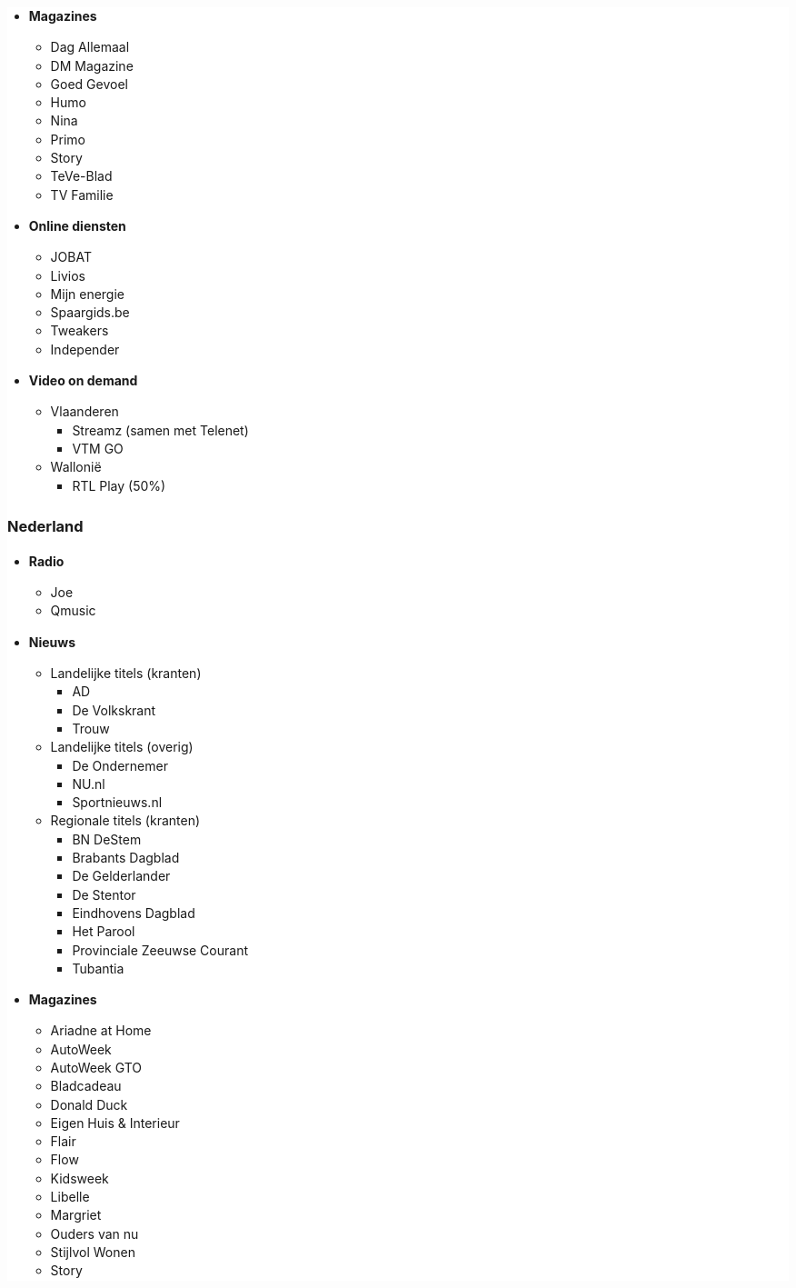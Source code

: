 - **Magazines**
  - Dag Allemaal
  - DM Magazine
  - Goed Gevoel
  - Humo
  - Nina
  - Primo
  - Story
  - TeVe-Blad
  - TV Familie

- **Online diensten**
  - JOBAT
  - Livios
  - Mijn energie
  - Spaargids.be
  - Tweakers
  - Independer

- **Video on demand**
  - Vlaanderen
    - Streamz (samen met Telenet)
    - VTM GO
  - Wallonië
    - RTL Play (50%)

### Nederland

- **Radio**
  - Joe
  - Qmusic

- **Nieuws**
  - Landelijke titels (kranten)
    - AD
    - De Volkskrant
    - Trouw
  - Landelijke titels (overig)
    - De Ondernemer
    - NU.nl
    - Sportnieuws.nl
  - Regionale titels (kranten)
    - BN DeStem
    - Brabants Dagblad
    - De Gelderlander
    - De Stentor
    - Eindhovens Dagblad
    - Het Parool
    - Provinciale Zeeuwse Courant
    - Tubantia

- **Magazines**
  - Ariadne at Home
  - AutoWeek
  - AutoWeek GTO
  - Bladcadeau
  - Donald Duck
  - Eigen Huis & Interieur
  - Flair
  - Flow
  - Kidsweek
  - Libelle
  - Margriet
  - Ouders van nu
  - Stijlvol Wonen
  - Story